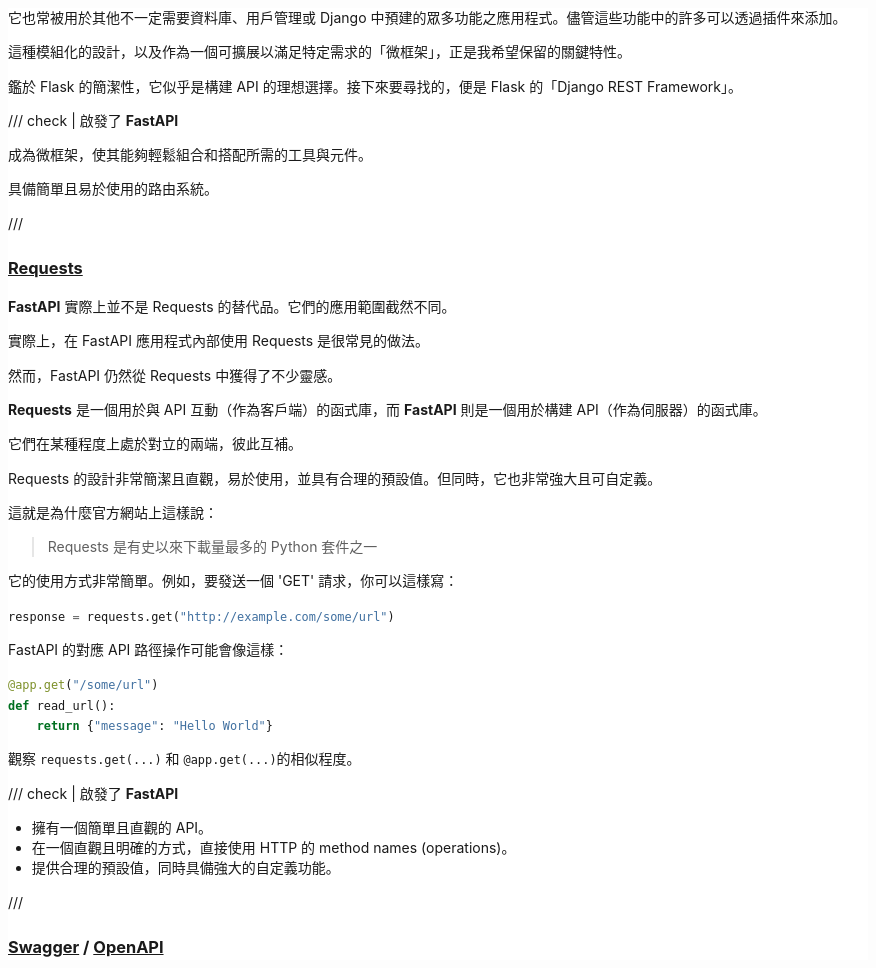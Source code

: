 它也常被用於其他不一定需要資料庫、用戶管理或 Django 中預建的眾多功能之應用程式。儘管這些功能中的許多可以透過插件來添加。

這種模組化的設計，以及作為一個可擴展以滿足特定需求的「微框架」，正是我希望保留的關鍵特性。

鑑於 Flask 的簡潔性，它似乎是構建 API 的理想選擇。接下來要尋找的，便是 Flask 的「Django REST Framework」。

/// check | 啟發了 **FastAPI** 

成為微框架，使其能夠輕鬆組合和搭配所需的工具與元件。

具備簡單且易於使用的路由系統。

///

### <a href="https://requests.readthedocs.io" class="external-link" target="_blank">Requests</a>

**FastAPI** 實際上並不是 Requests 的替代品。它們的應用範圍截然不同。

實際上，在 FastAPI 應用程式內部使用 Requests 是很常見的做法。

然而，FastAPI 仍然從 Requests 中獲得了不少靈感。

**Requests** 是一個用於與 API 互動（作為客戶端）的函式庫，而 **FastAPI** 則是一個用於構建 API（作為伺服器）的函式庫。

它們在某種程度上處於對立的兩端，彼此互補。

Requests 的設計非常簡潔且直觀，易於使用，並具有合理的預設值。但同時，它也非常強大且可自定義。

這就是為什麼官方網站上這樣說：

> Requests 是有史以來下載量最多的 Python 套件之一

它的使用方式非常簡單。例如，要發送一個 'GET' 請求，你可以這樣寫：

```Python
response = requests.get("http://example.com/some/url")
```

FastAPI 的對應 API 路徑操作可能會像這樣：

```Python hl_lines="1"
@app.get("/some/url")
def read_url():
    return {"message": "Hello World"}
```

觀察 `requests.get(...)` 和 `@app.get(...)`的相似程度。

/// check | 啟發了 **FastAPI** 

* 擁有一個簡單且直觀的 API。
* 在一個直觀且明確的方式，直接使用 HTTP 的 method names (operations)。
* 提供合理的預設值，同時具備強大的自定義功能。

///

### <a href="https://swagger.io/" class="external-link" target="_blank">Swagger</a> / <a href="https://github.com/OAI/OpenAPI-Specification/" class="external-link" target="_blank">OpenAPI</a>
